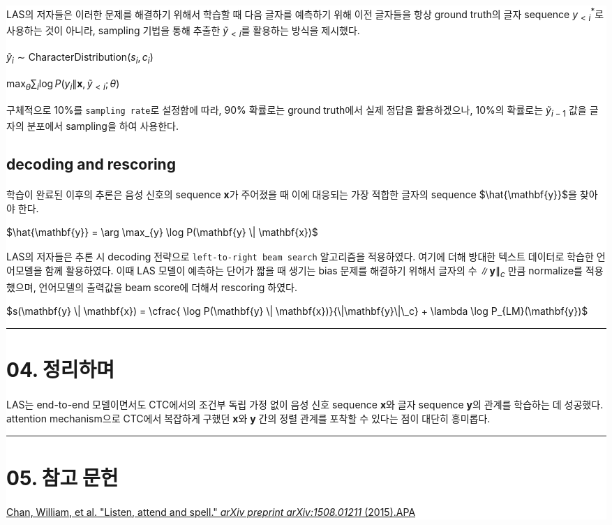 LAS의 저자들은 이러한 문제를 해결하기 위해서 학습할 때 다음 글자를 예측하기 위해 이전 글자들을 항상 ground truth의 글자 sequence $y_{<i}^{*}$로 사용하는 것이 아니라, sampling 기법을 통해 추출한 $\tilde{y}_{<i}$를 활용하는 방식을 제시했다.

$\tilde{y}_i \sim \text{CharacterDistribution}(s_i, c_i)$

$\max_{\theta} \sum_{i} \log P(y_i \| \mathbf{x}, \tilde{y}_{<i} ; \theta)$

구체적으로 10%를 `sampling rate`로 설정함에 따라, 90% 확률로는 ground truth에서 실제 정답을 활용하겠으나, 10%의 확률로는  $\tilde{y}_{i-1}$ 값을 글자의 분포에서 sampling을 하여 사용한다.

## decoding and rescoring

학습이 완료된 이후의 추론은 음성 신호의 sequence $\mathbf{x}$가 주어졌을 때 이에 대응되는 가장 적합한 글자의 sequence $\hat{\mathbf{y}}$을 찾아야 한다.

$\hat{\mathbf{y}} = \arg \max_{y} \log P(\mathbf{y} \| \mathbf{x})$

LAS의 저자들은 추론 시 decoding 전략으로 `left-to-right beam search`  알고리즘을 적용하였다. 여기에 더해 방대한 텍스트 데이터로 학습한 언어모델을 함께 활용하였다. 이때 LAS 모델이 예측하는 단어가 짧을 때 생기는 bias 문제를 해결하기 위해서 글자의 수 $\|\mathbf{y}\|_c$ 만큼 normalize를 적용했으며, 언어모델의 출력값을 beam score에 더해서 rescoring 하였다.

$s(\mathbf{y} \| \mathbf{x}) = \cfrac{ \log P(\mathbf{y} \| \mathbf{x})}{\|\mathbf{y}\|\_c} + \lambda \log P_{LM}(\mathbf{y})$

---

# 04. 정리하며

LAS는 end-to-end 모델이면서도 CTC에서의 조건부 독립 가정 없이 음성 신호 sequence $\mathbf{x}$와 글자 sequence $\mathbf{y}$의 관계를 학습하는 데 성공했다. attention mechanism으로 CTC에서 복잡하게 구했던 $\mathbf{x}$와 $\mathbf{y}$ 간의 정렬 관계를 포착할 수 있다는 점이 대단히 흥미롭다.

---

# 05. 참고 문헌

[Chan, William, et al. "Listen, attend and spell." *arXiv preprint arXiv:1508.01211* (2015).APA](https://arxiv.org/pdf/1508.01211.pdf)
